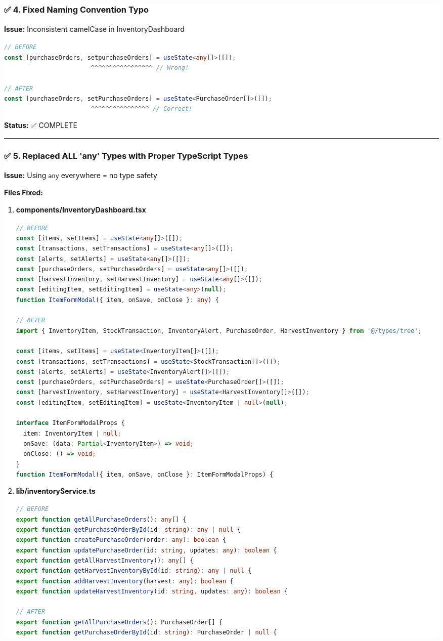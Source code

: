 ### ✅ 4. Fixed Naming Convention Typo
**Issue:** Inconsistent camelCase in InventoryDashboard
```typescript
// BEFORE
const [purchaseOrders, setpurchaseOrders] = useState<any[]>([]);
                        ^^^^^^^^^^^^^^^^^ // Wrong!

// AFTER
const [purchaseOrders, setPurchaseOrders] = useState<PurchaseOrder[]>([]);
                        ^^^^^^^^^^^^^^^^ // Correct!
```
**Status:** ✅ COMPLETE

---

### ✅ 5. Replaced ALL 'any' Types with Proper TypeScript Types
**Issue:** Using `any` everywhere = no type safety

**Files Fixed:**
1. **components/InventoryDashboard.tsx**
   ```typescript
   // BEFORE
   const [items, setItems] = useState<any[]>([]);
   const [transactions, setTransactions] = useState<any[]>([]);
   const [alerts, setAlerts] = useState<any[]>([]);
   const [purchaseOrders, setPurchaseOrders] = useState<any[]>([]);
   const [harvestInventory, setHarvestInventory] = useState<any[]>([]);
   const [editingItem, setEditingItem] = useState<any>(null);
   function ItemFormModal({ item, onSave, onClose }: any) {

   // AFTER
   import { InventoryItem, StockTransaction, InventoryAlert, PurchaseOrder, HarvestInventory } from '@/types/tree';

   const [items, setItems] = useState<InventoryItem[]>([]);
   const [transactions, setTransactions] = useState<StockTransaction[]>([]);
   const [alerts, setAlerts] = useState<InventoryAlert[]>([]);
   const [purchaseOrders, setPurchaseOrders] = useState<PurchaseOrder[]>([]);
   const [harvestInventory, setHarvestInventory] = useState<HarvestInventory[]>([]);
   const [editingItem, setEditingItem] = useState<InventoryItem | null>(null);

   interface ItemFormModalProps {
     item: InventoryItem | null;
     onSave: (data: Partial<InventoryItem>) => void;
     onClose: () => void;
   }
   function ItemFormModal({ item, onSave, onClose }: ItemFormModalProps) {
   ```

2. **lib/inventoryService.ts**
   ```typescript
   // BEFORE
   export function getAllPurchaseOrders(): any[] {
   export function getPurchaseOrderById(id: string): any | null {
   export function createPurchaseOrder(order: any): boolean {
   export function updatePurchaseOrder(id: string, updates: any): boolean {
   export function getAllHarvestInventory(): any[] {
   export function getHarvestInventoryById(id: string): any | null {
   export function addHarvestInventory(harvest: any): boolean {
   export function updateHarvestInventory(id: string, updates: any): boolean {

   // AFTER
   export function getAllPurchaseOrders(): PurchaseOrder[] {
   export function getPurchaseOrderById(id: string): PurchaseOrder | null {
   ```